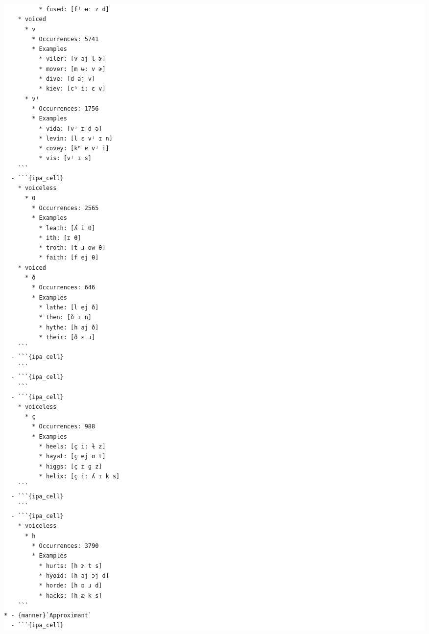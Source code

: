 ``````{list-table}
          * fused: [fʲ ʉː z d]
    * voiced
      * v
        * Occurrences: 5741
        * Examples
          * viler: [v aj l ɚ]
          * mover: [m ʉː v ɚ]
          * dive: [d aj v]
          * kiev: [cʰ iː ɛ v]
      * vʲ
        * Occurrences: 1756
        * Examples
          * vida: [vʲ ɪ d ə]
          * levin: [l ɛ vʲ ɪ n]
          * covey: [kʰ ɐ vʲ i]
          * vis: [vʲ ɪ s]
    ```
  - ```{ipa_cell}
    * voiceless
      * θ
        * Occurrences: 2565
        * Examples
          * leath: [ʎ i θ]
          * ith: [ɪ θ]
          * troth: [t ɹ ow θ]
          * faith: [f ej θ]
    * voiced
      * ð
        * Occurrences: 646
        * Examples
          * lathe: [l ej ð]
          * then: [ð ɪ n]
          * hythe: [h aj ð]
          * their: [ð ɛ ɹ]
    ```
  - ```{ipa_cell}
    ```
  - ```{ipa_cell}
    ```
  - ```{ipa_cell}
    * voiceless
      * ç
        * Occurrences: 988
        * Examples
          * heels: [ç iː ɫ z]
          * hayat: [ç ej ɑ t]
          * higgs: [ç ɪ ɡ z]
          * helix: [ç iː ʎ ɪ k s]
    ```
  - ```{ipa_cell}
    ```
  - ```{ipa_cell}
    * voiceless
      * h
        * Occurrences: 3790
        * Examples
          * hurts: [h ɝ t s]
          * hyoid: [h aj ɔj d]
          * horde: [h ɒ ɹ d]
          * hacks: [h æ k s]
    ```
* - {manner}`Approximant`
  - ```{ipa_cell}
``````